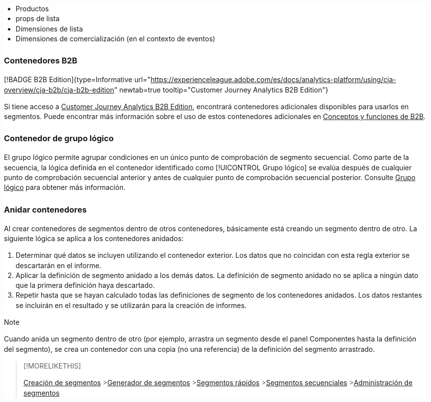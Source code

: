 - Productos
- props de lista
- Dimensiones de lista
- Dimensiones de comercialización (en el contexto de eventos)



### Contenedores B2B

[!BADGE B2B Edition]{type=Informative url="https://experienceleague.adobe.com/es/docs/analytics-platform/using/cja-overview/cja-b2b/cja-b2b-edition" newtab=true tooltip="Customer Journey Analytics B2B Edition"}

Si tiene acceso a [Customer Journey Analytics B2B Edition](/help/getting-started/cja-b2b-edition.md), encontrará contenedores adicionales disponibles para usarlos en segmentos. Puede encontrar más información sobre el uso de estos contenedores adicionales en [Conceptos y funciones de B2B](/help/getting-started/cja-b2b-concepts-features.md).


### Contenedor de grupo lógico

El grupo lógico permite agrupar condiciones en un único punto de comprobación de segmento secuencial. Como parte de la secuencia, la lógica definida en el contenedor identificado como [!UICONTROL Grupo lógico] se evalúa después de cualquier punto de comprobación secuencial anterior y antes de cualquier punto de comprobación secuencial posterior. Consulte [Grupo lógico](seg-sequential-build.md#logic-group) para obtener más información.

### Anidar contenedores

Al crear contenedores de segmentos dentro de otros contenedores, básicamente está creando un segmento dentro de otro. La siguiente lógica se aplica a los contenedores anidados:

1. Determinar qué datos se incluyen utilizando el contenedor exterior. Los datos que no coincidan con esta regla exterior se descartarán en el informe.
2. Aplicar la definición de segmento anidado a los demás datos. La definición de segmento anidado no se aplica a ningún dato que la primera definición haya descartado.
3. Repetir hasta que se hayan calculado todas las definiciones de segmento de los contenedores anidados. Los datos restantes se incluirán en el resultado y se utilizarán para la creación de informes.

>[!NOTE]
>
>Cuando anida un segmento dentro de otro (por ejemplo, arrastra un segmento desde el panel Componentes hasta la definición del segmento), se crea un contenedor con una copia (no una referencia) de la definición del segmento arrastrado.



>[!MORELIKETHIS]
>
>[Creación de segmentos](seg-create.md)
>&#x200B;>[Generador de segmentos](seg-builder.md)
>&#x200B;>[Segmentos rápidos](seg-quick.md)
>&#x200B;>[Segmentos secuenciales](seg-sequential-build.md)
>&#x200B;>[Administración de segmentos](seg-manage.md)

